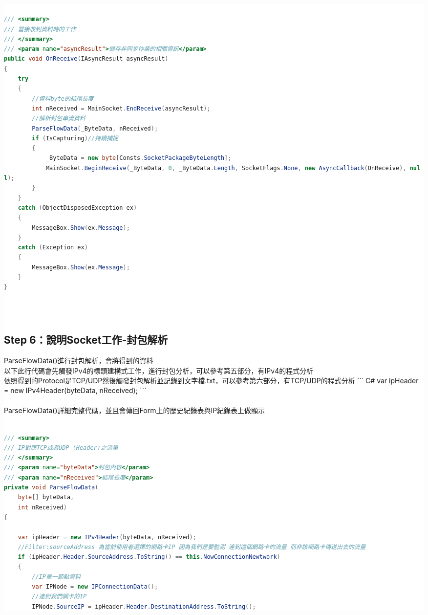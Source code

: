```C#

/// <summary>
/// 當接收到資料時的工作
/// </summary>
/// <param name="asyncResult">儲存非同步作業的相關資訊</param>
public void OnReceive(IAsyncResult asyncResult)
{
    try
    {
        //資料byte的結尾長度
        int nReceived = MainSocket.EndReceive(asyncResult);
        //解析封包串流資料
        ParseFlowData(_ByteData, nReceived);
        if (IsCapturing)//持續捕捉
        {
            _ByteData = new byte[Consts.SocketPackageByteLength];
            MainSocket.BeginReceive(_ByteData, 0, _ByteData.Length, SocketFlags.None, new AsyncCallback(OnReceive), null);
        }
    }
    catch (ObjectDisposedException ex)
    {
        MessageBox.Show(ex.Message);
    }
    catch (Exception ex)
    {
        MessageBox.Show(ex.Message);
    }
}

```

<br/><br/>


<h2>Step 6：說明Socket工作-封包解析</h2>
ParseFlowData()進行封包解析，會將得到的資料
<br/>以下此行代碼會先觸發IPv4的標頭建構式工作，進行封包分析，可以參考第五部分，有IPv4的程式分析
<br/>依照得到的Protocol是TCP/UDP然後觸發封包解析並記錄到文字檔.txt，可以參考第六部分，有TCP/UDP的程式分析
``` C#
var ipHeader = new IPv4Header(byteData, nReceived);
```

<br/>
<br/>ParseFlowData()詳細完整代碼，並且會傳回Form上的歷史紀錄表與IP紀錄表上做顯示

```C#

/// <summary>
/// IP對應TCP或者UDP (Header)之流量
/// </summary>
/// <param name="byteData">封包內容</param>
/// <param name="nReceived">結尾長度</param>
private void ParseFlowData(
    byte[] byteData,
    int nReceived)
{
    
    var ipHeader = new IPv4Header(byteData, nReceived);
    //Filter:sourceAddress 為當前使用者選擇的網路卡IP 因為我們是要監測 連到這個網路卡的流量 而非該網路卡傳送出去的流量
    if (ipHeader.Header.SourceAddress.ToString() == this.NowConnectionNewtwork)
    {
        //IP單一節點資料
        var IPNode = new IPConnectionData();
        //連到我們網卡的IP
        IPNode.SourceIP = ipHeader.Header.DestinationAddress.ToString();
```